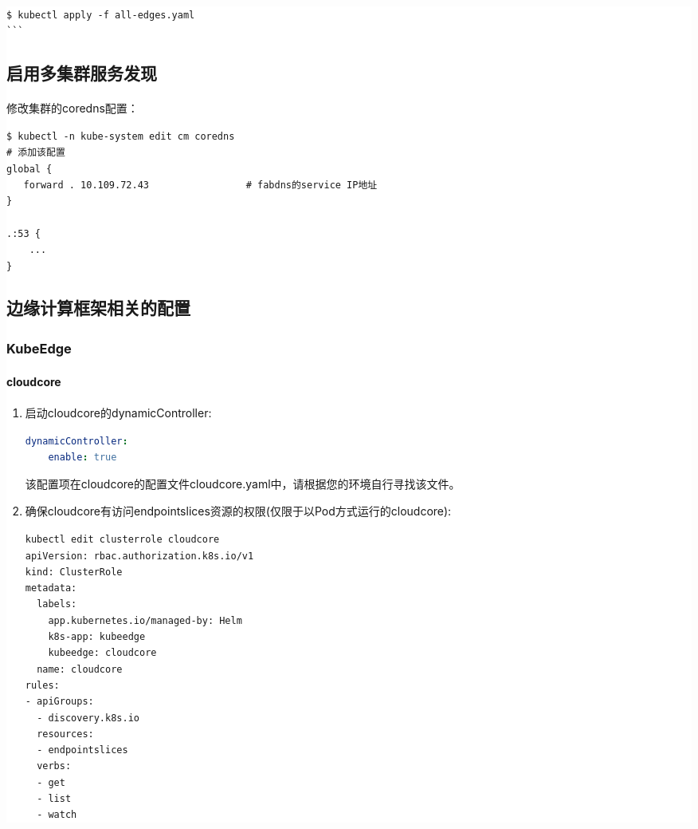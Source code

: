 	$ kubectl apply -f all-edges.yaml
	```

## 启用多集群服务发现

修改集群的coredns配置：

```shell
$ kubectl -n kube-system edit cm coredns
# 添加该配置
global {
   forward . 10.109.72.43                 # fabdns的service IP地址
}

.:53 {
    ...
}
```


## 边缘计算框架相关的配置
### KubeEdge

#### cloudcore

1. 启动cloudcore的dynamicController:

   ```yaml
   dynamicController:
       enable: true
   ```

   该配置项在cloudcore的配置文件cloudcore.yaml中，请根据您的环境自行寻找该文件。

2. 确保cloudcore有访问endpointslices资源的权限(仅限于以Pod方式运行的cloudcore):

   ```
   kubectl edit clusterrole cloudcore
   apiVersion: rbac.authorization.k8s.io/v1
   kind: ClusterRole
   metadata:
     labels:
       app.kubernetes.io/managed-by: Helm
       k8s-app: kubeedge
       kubeedge: cloudcore
     name: cloudcore
   rules:
   - apiGroups:
     - discovery.k8s.io
     resources:
     - endpointslices
     verbs:
     - get
     - list
     - watch
   ```

